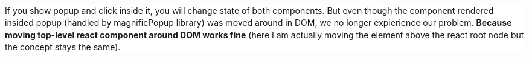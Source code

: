 If you show popup and click inside it, you will change
state of both components. But even though the component
rendered insided popup (handled by magnificPopup library)
was moved around in DOM, we no longer expierience our
problem. **Because moving top-level react component around
DOM works fine** (here I am actually moving the element
above the react root node but the concept stays the same).

<script type="text/javascript">
var clicked2 = function(){
  var node = mountedPopup2.getDOMNode().parentNode;
  blogpostJQuery.magnificPopup.open({
    items: {
      src: node,
      type: 'inline'
    },
    removalDelay: 30,
    callbacks: {
      close: function() {
      }
    }
  });
}

var popupClicked2 = function(){
  mountedComponent2.setState({pretendStateChanged: Date.now() }) ;
  mountedPopup2.setState({pretendStateChanged: Date.now() });
};

var Component2 = React.createClass({
  getInitialState: function() {
    return {pretendStateChanged: Date.now() };
  },
  render: function(){
    return React.DOM.div(null,
      React.DOM.a({onClick: clicked2, href: "javascript:void(0);"}, "Show popup"),
      React.DOM.br(null),
      React.DOM.span(null, "State: " + this.state.pretendStateChanged)
    );
  }
});

var Popup2 = React.createClass({
  getInitialState: function() {
    return {pretendStateChanged: Date.now() };
  },
  render: function(){
    return React.DOM.div({className: "react-popup-example"},
      React.DOM.a({
        onClick: this.props.onClickHandler,
        href: "javascript:void(0);"
      }, "Button inside popup"),
      React.DOM.br(null),
      React.DOM.span(null, "State: " + this.state.pretendStateChanged)
    );
  }
});

